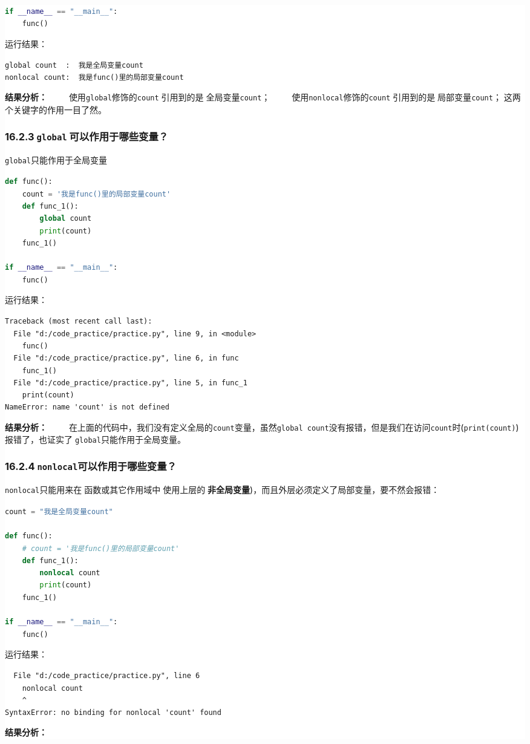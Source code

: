 ```python
if __name__ == "__main__":
    func()
```
运行结果：
```
global count  :  我是全局变量count
nonlocal count:  我是func()里的局部变量count
```
**结果分析：**
&emsp;&emsp; 使用`global`修饰的`count` 引用到的是 全局变量`count`；
&emsp;&emsp; 使用`nonlocal`修饰的`count` 引用到的是 局部变量`count`；
这两个关键字的作用一目了然。

### 16.2.3 `global` 可以作用于哪些变量？
`global`只能作用于全局变量
```python
def func():
    count = '我是func()里的局部变量count'
    def func_1():
        global count
        print(count)  
    func_1()

if __name__ == "__main__":
    func()
```
运行结果：
```
Traceback (most recent call last):
  File "d:/code_practice/practice.py", line 9, in <module>
    func()
  File "d:/code_practice/practice.py", line 6, in func
    func_1()
  File "d:/code_practice/practice.py", line 5, in func_1
    print(count)
NameError: name 'count' is not defined
```
**结果分析：**
&emsp;&emsp; 在上面的代码中，我们没有定义全局的`count`变量，虽然`global count`没有报错，但是我们在访问`count`时(`print(count)`)报错了，也证实了 `global`只能作用于全局变量。

### 16.2.4 `nonlocal`可以作用于哪些变量？
`nonlocal`只能用来在 函数或其它作用域中 使用上层的 **非全局变量**)，而且外层必须定义了局部变量，要不然会报错：
```python
count = "我是全局变量count"

def func():
    # count = '我是func()里的局部变量count'
    def func_1():
        nonlocal count
        print(count)  
    func_1()

if __name__ == "__main__":
    func()
```
运行结果：
```
  File "d:/code_practice/practice.py", line 6
    nonlocal count
    ^
SyntaxError: no binding for nonlocal 'count' found
```
**结果分析：**
